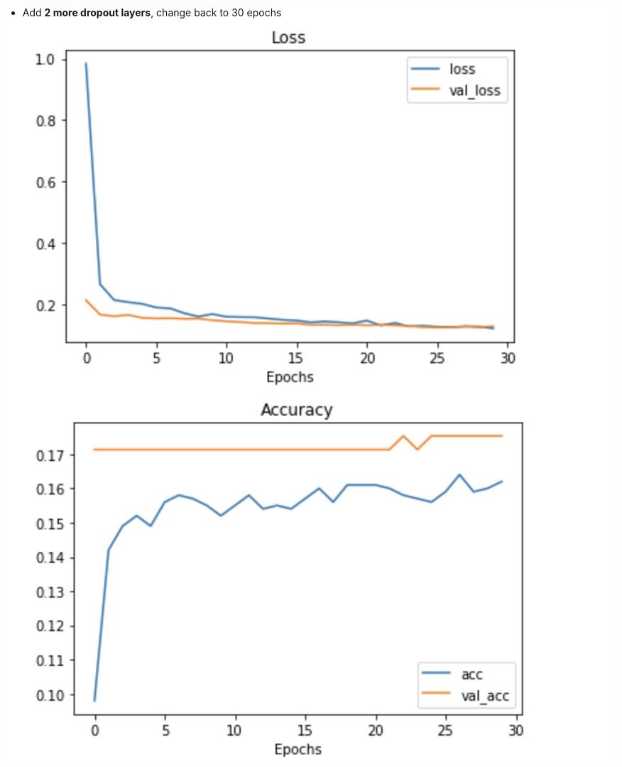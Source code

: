    * Add **2 more dropout layers**, change back to 30 epochs

     ![image-20190521224458366](images/image-20190521224458366.png)
